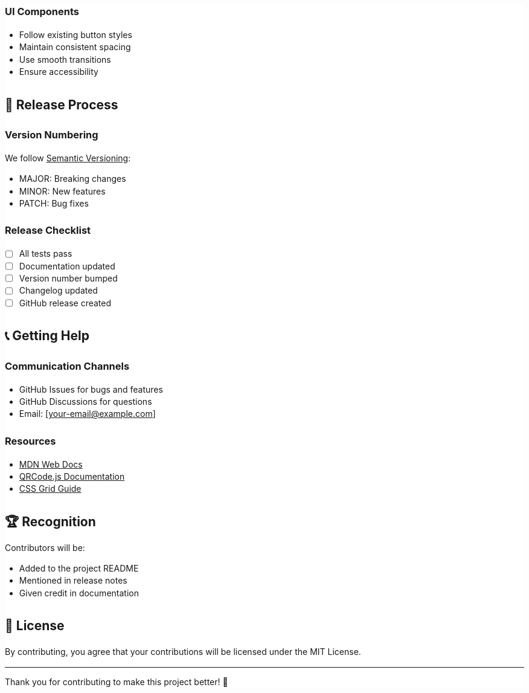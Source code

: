 ### UI Components
- Follow existing button styles
- Maintain consistent spacing
- Use smooth transitions
- Ensure accessibility

## 🚀 Release Process

### Version Numbering
We follow [Semantic Versioning](https://semver.org/):
- MAJOR: Breaking changes
- MINOR: New features
- PATCH: Bug fixes

### Release Checklist
- [ ] All tests pass
- [ ] Documentation updated
- [ ] Version number bumped
- [ ] Changelog updated
- [ ] GitHub release created

## 📞 Getting Help

### Communication Channels
- GitHub Issues for bugs and features
- GitHub Discussions for questions
- Email: [your-email@example.com]

### Resources
- [MDN Web Docs](https://developer.mozilla.org/)
- [QRCode.js Documentation](https://github.com/davidshimjs/qrcodejs)
- [CSS Grid Guide](https://css-tricks.com/snippets/css/complete-guide-grid/)

## 🏆 Recognition

Contributors will be:
- Added to the project README
- Mentioned in release notes
- Given credit in documentation

## 📄 License

By contributing, you agree that your contributions will be licensed under the MIT License.

---

Thank you for contributing to make this project better! 🙏 